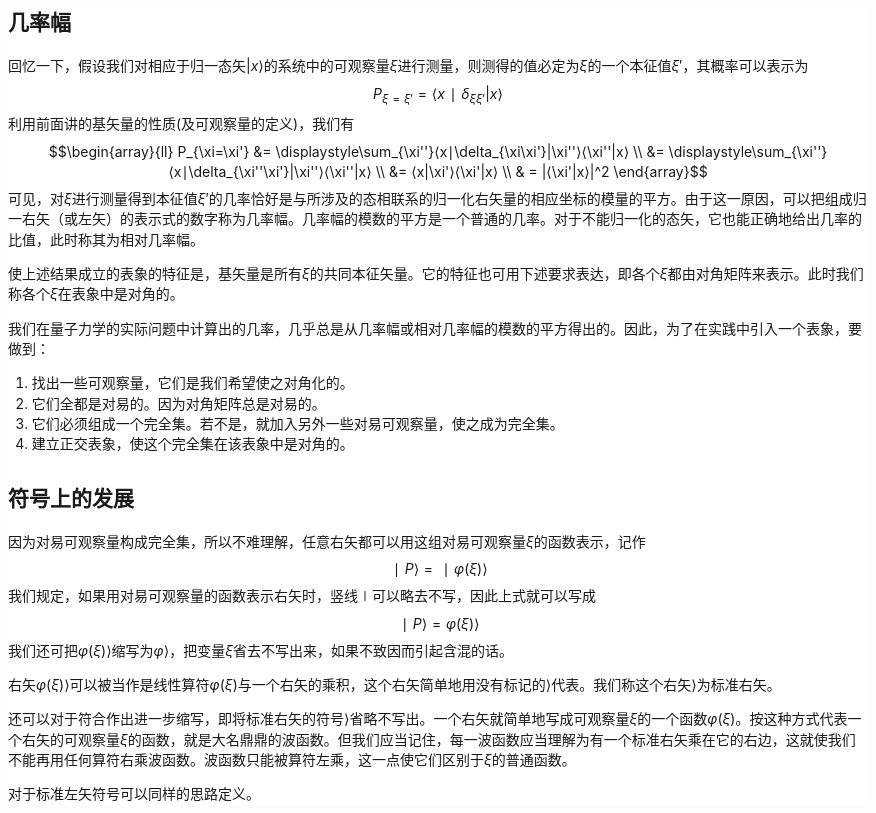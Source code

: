 ## 几率幅
回忆一下，假设我们对相应于归一态矢$|x⟩$的系统中的可观察量$\xi$进行测量，则测得的值必定为$\xi$的一个本征值$\xi'$，其概率可以表示为
$$P_{\xi=\xi'} = ⟨x∣\delta_{\xi\xi'}|x⟩$$
利用前面讲的基矢量的性质(及可观察量的定义)，我们有
$$\begin{array}{ll}
P_{\xi=\xi'} &= \displaystyle\sum_{\xi''}⟨x∣\delta_{\xi\xi'}|\xi''⟩⟨\xi''|x⟩ \\
&= \displaystyle\sum_{\xi''}⟨x∣\delta_{\xi''\xi'}|\xi''⟩⟨\xi''|x⟩ \\
&= ⟨x|\xi'⟩⟨\xi'|x⟩ \\
& = |⟨\xi'|x⟩|^2
\end{array}$$
可见，对$\xi$进行测量得到本征值$\xi'$的几率恰好是与所涉及的态相联系的归一化右矢量的相应坐标的模量的平方。由于这一原因，可以把组成归一右矢（或左矢）的表示式的数字称为几率幅。几率幅的模数的平方是一个普通的几率。对于不能归一化的态矢，它也能正确地给出几率的比值，此时称其为相对几率幅。

使上述结果成立的表象的特征是，基矢量是所有$\xi$的共同本征矢量。它的特征也可用下述要求表达，即各个$\xi$都由对角矩阵来表示。此时我们称各个$\xi$在表象中是对角的。

我们在量子力学的实际问题中计算出的几率，几乎总是从几率幅或相对几率幅的模数的平方得出的。因此，为了在实践中引入一个表象，要做到：
1. 找出一些可观察量，它们是我们希望使之对角化的。
2. 它们全都是对易的。因为对角矩阵总是对易的。
3. 它们必须组成一个完全集。若不是，就加入另外一些对易可观察量，使之成为完全集。
4. 建立正交表象，使这个完全集在该表象中是对角的。

## 符号上的发展
因为对易可观察量构成完全集，所以不难理解，任意右矢都可以用这组对易可观察量$\xi$的函数表示，记作
$$∣P⟩ = ∣\varphi(\xi)⟩$$
我们规定，如果用对易可观察量的函数表示右矢时，竖线$∣$可以略去不写，因此上式就可以写成
$$∣P⟩ = \varphi(\xi)⟩$$
我们还可把$\varphi(\xi)⟩$缩写为$\varphi⟩$，把变量$\xi$省去不写出来，如果不致因而引起含混的话。

右矢$\varphi(\xi)⟩$可以被当作是线性算符$\varphi(\xi)$与一个右矢的乘积，这个右矢简单地用没有标记的$⟩$代表。我们称这个右矢$⟩$为标准右矢。

还可以对于符合作出进一步缩写，即将标准右矢的符号$⟩$省略不写出。一个右矢就简单地写成可观察量$\xi$的一个函数$\varphi(\xi)$。按这种方式代表一个右矢的可观察量$\xi$的函数，就是大名鼎鼎的波函数。但我们应当记住，每一波函数应当理解为有一个标准右矢乘在它的右边，这就使我们不能再用任何算符右乘波函数。波函数只能被算符左乘，这一点使它们区别于$\xi$的普通函数。

对于标准左矢符号可以同样的思路定义。
